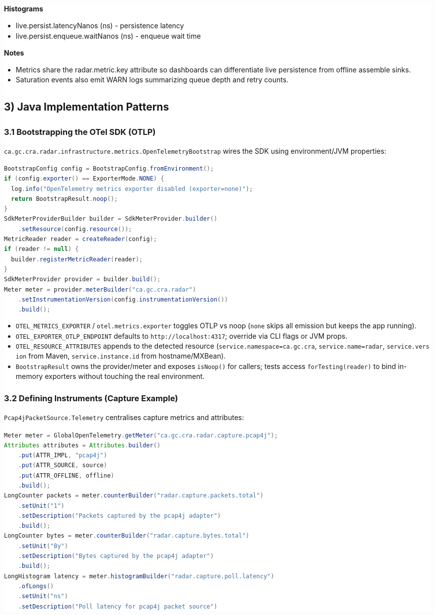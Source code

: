 **Histograms**
- live.persist.latencyNanos (ns)  - persistence latency
- live.persist.enqueue.waitNanos (ns)  - enqueue wait time

**Notes**
- Metrics share the radar.metric.key attribute so dashboards can differentiate live persistence from offline assemble sinks.
- Saturation events also emit WARN logs summarizing queue depth and retry counts.


## 3) Java Implementation Patterns

### 3.1 Bootstrapping the OTel SDK (OTLP)
`ca.gc.cra.radar.infrastructure.metrics.OpenTelemetryBootstrap` wires the SDK using environment/JVM properties:

```java
BootstrapConfig config = BootstrapConfig.fromEnvironment();
if (config.exporter() == ExporterMode.NONE) {
  log.info("OpenTelemetry metrics exporter disabled (exporter=none)");
  return BootstrapResult.noop();
}
SdkMeterProviderBuilder builder = SdkMeterProvider.builder()
    .setResource(config.resource());
MetricReader reader = createReader(config);
if (reader != null) {
  builder.registerMetricReader(reader);
}
SdkMeterProvider provider = builder.build();
Meter meter = provider.meterBuilder("ca.gc.cra.radar")
    .setInstrumentationVersion(config.instrumentationVersion())
    .build();
```

- `OTEL_METRICS_EXPORTER` / `otel.metrics.exporter` toggles OTLP vs noop (`none` skips all emission but keeps the app running).
- `OTEL_EXPORTER_OTLP_ENDPOINT` defaults to `http://localhost:4317`; override via CLI flags or JVM props.
- `OTEL_RESOURCE_ATTRIBUTES` appends to the detected resource (`service.namespace=ca.gc.cra`, `service.name=radar`, `service.version` from Maven, `service.instance.id` from hostname/MXBean).
- `BootstrapResult` owns the provider/meter and exposes `isNoop()` for callers; tests access `forTesting(reader)` to bind in-memory exporters without touching the real environment.

### 3.2 Defining Instruments (Capture Example)
`Pcap4jPacketSource.Telemetry` centralises capture metrics and attributes:

```java
Meter meter = GlobalOpenTelemetry.getMeter("ca.gc.cra.radar.capture.pcap4j");
Attributes attributes = Attributes.builder()
    .put(ATTR_IMPL, "pcap4j")
    .put(ATTR_SOURCE, source)
    .put(ATTR_OFFLINE, offline)
    .build();
LongCounter packets = meter.counterBuilder("radar.capture.packets.total")
    .setUnit("1")
    .setDescription("Packets captured by the pcap4j adapter")
    .build();
LongCounter bytes = meter.counterBuilder("radar.capture.bytes.total")
    .setUnit("By")
    .setDescription("Bytes captured by the pcap4j adapter")
    .build();
LongHistogram latency = meter.histogramBuilder("radar.capture.poll.latency")
    .ofLongs()
    .setUnit("ns")
    .setDescription("Poll latency for pcap4j packet source")
```